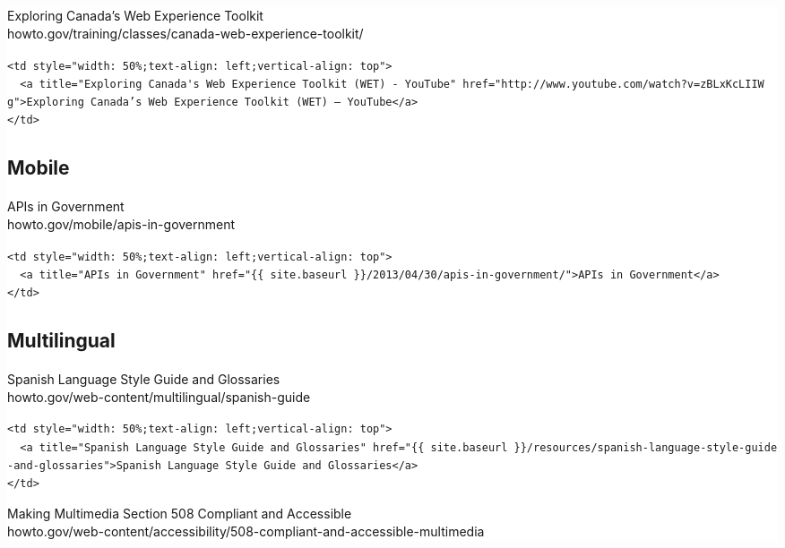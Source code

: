   <tr>
    <td style="width: 50%;text-align: left;vertical-align: top">
      Exploring Canada’s Web Experience Toolkit<br /> howto.gov/training/classes/canada-web-experience-toolkit/
    </td>
    
    <td style="width: 50%;text-align: left;vertical-align: top">
      <a title="Exploring Canada's Web Experience Toolkit (WET) - YouTube" href="http://www.youtube.com/watch?v=zBLxKcLIIWg">Exploring Canada’s Web Experience Toolkit (WET) – YouTube</a>
    </td>
  </tr>
  
  <tr>
    <td colspan="2">
      <h2>
        Mobile
      </h2>
    </td>
  </tr>
  
  <tr>
    <td style="width: 50%;text-align: left;vertical-align: top">
      APIs in Government<br /> howto.gov/mobile/apis-in-government
    </td>
    
    <td style="width: 50%;text-align: left;vertical-align: top">
      <a title="APIs in Government" href="{{ site.baseurl }}/2013/04/30/apis-in-government/">APIs in Government</a>
    </td>
  </tr>
  
  <tr>
    <td colspan="2">
      <h2>
        Multilingual
      </h2>
    </td>
  </tr>
  
  <tr>
    <td style="width: 50%;text-align: left;vertical-align: top">
      Spanish Language Style Guide and Glossaries<br /> howto.gov/web-content/multilingual/spanish-guide
    </td>
    
    <td style="width: 50%;text-align: left;vertical-align: top">
      <a title="Spanish Language Style Guide and Glossaries" href="{{ site.baseurl }}/resources/spanish-language-style-guide-and-glossaries">Spanish Language Style Guide and Glossaries</a>
    </td>
  </tr>
  
  <tr>
    <td style="width: 50%;text-align: left;vertical-align: top">
      Making Multimedia Section 508 Compliant and Accessible<br /> howto.gov/web-content/accessibility/508-compliant-and-accessible-multimedia
    </td>
    